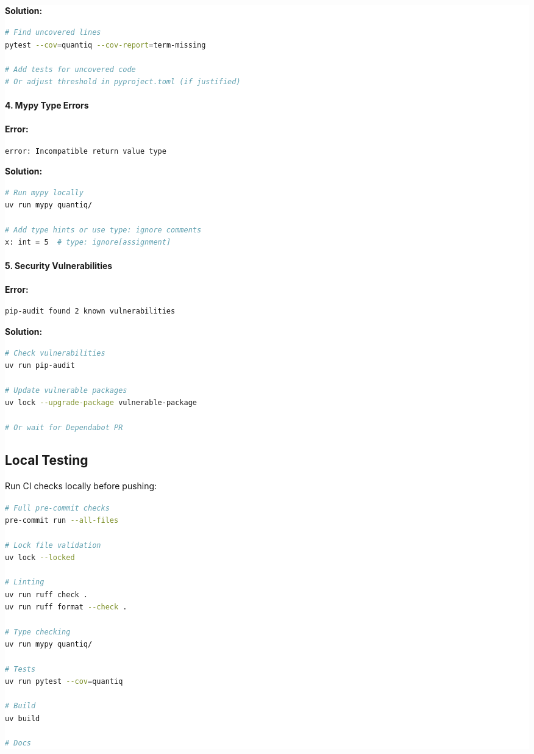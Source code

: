 **Solution:**
```bash
# Find uncovered lines
pytest --cov=quantiq --cov-report=term-missing

# Add tests for uncovered code
# Or adjust threshold in pyproject.toml (if justified)
```

#### 4. Mypy Type Errors

**Error:**
```
error: Incompatible return value type
```

**Solution:**
```bash
# Run mypy locally
uv run mypy quantiq/

# Add type hints or use type: ignore comments
x: int = 5  # type: ignore[assignment]
```

#### 5. Security Vulnerabilities

**Error:**
```
pip-audit found 2 known vulnerabilities
```

**Solution:**
```bash
# Check vulnerabilities
uv run pip-audit

# Update vulnerable packages
uv lock --upgrade-package vulnerable-package

# Or wait for Dependabot PR
```

## Local Testing

Run CI checks locally before pushing:

```bash
# Full pre-commit checks
pre-commit run --all-files

# Lock file validation
uv lock --locked

# Linting
uv run ruff check .
uv run ruff format --check .

# Type checking
uv run mypy quantiq/

# Tests
uv run pytest --cov=quantiq

# Build
uv build

# Docs
```